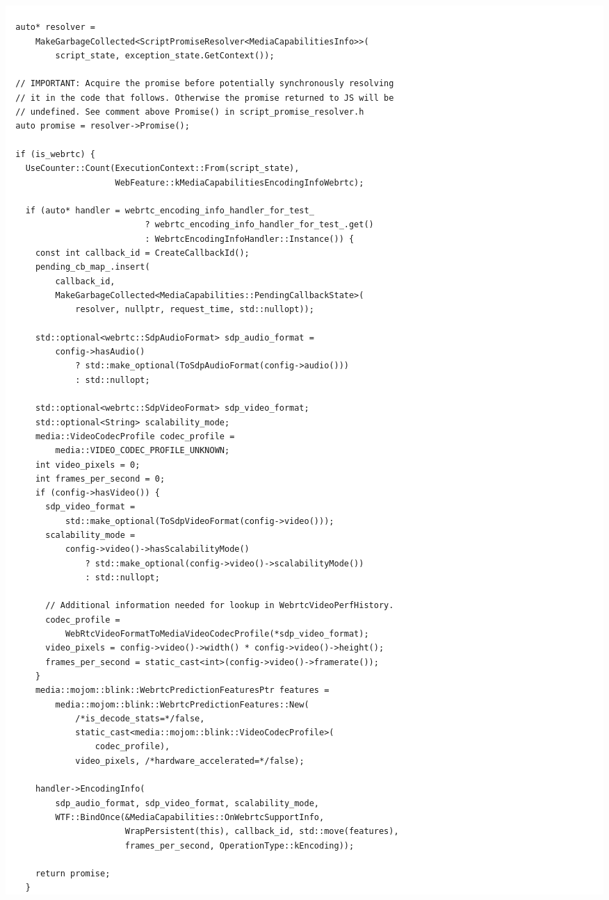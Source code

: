 ```

  auto* resolver =
      MakeGarbageCollected<ScriptPromiseResolver<MediaCapabilitiesInfo>>(
          script_state, exception_state.GetContext());

  // IMPORTANT: Acquire the promise before potentially synchronously resolving
  // it in the code that follows. Otherwise the promise returned to JS will be
  // undefined. See comment above Promise() in script_promise_resolver.h
  auto promise = resolver->Promise();

  if (is_webrtc) {
    UseCounter::Count(ExecutionContext::From(script_state),
                      WebFeature::kMediaCapabilitiesEncodingInfoWebrtc);

    if (auto* handler = webrtc_encoding_info_handler_for_test_
                            ? webrtc_encoding_info_handler_for_test_.get()
                            : WebrtcEncodingInfoHandler::Instance()) {
      const int callback_id = CreateCallbackId();
      pending_cb_map_.insert(
          callback_id,
          MakeGarbageCollected<MediaCapabilities::PendingCallbackState>(
              resolver, nullptr, request_time, std::nullopt));

      std::optional<webrtc::SdpAudioFormat> sdp_audio_format =
          config->hasAudio()
              ? std::make_optional(ToSdpAudioFormat(config->audio()))
              : std::nullopt;

      std::optional<webrtc::SdpVideoFormat> sdp_video_format;
      std::optional<String> scalability_mode;
      media::VideoCodecProfile codec_profile =
          media::VIDEO_CODEC_PROFILE_UNKNOWN;
      int video_pixels = 0;
      int frames_per_second = 0;
      if (config->hasVideo()) {
        sdp_video_format =
            std::make_optional(ToSdpVideoFormat(config->video()));
        scalability_mode =
            config->video()->hasScalabilityMode()
                ? std::make_optional(config->video()->scalabilityMode())
                : std::nullopt;

        // Additional information needed for lookup in WebrtcVideoPerfHistory.
        codec_profile =
            WebRtcVideoFormatToMediaVideoCodecProfile(*sdp_video_format);
        video_pixels = config->video()->width() * config->video()->height();
        frames_per_second = static_cast<int>(config->video()->framerate());
      }
      media::mojom::blink::WebrtcPredictionFeaturesPtr features =
          media::mojom::blink::WebrtcPredictionFeatures::New(
              /*is_decode_stats=*/false,
              static_cast<media::mojom::blink::VideoCodecProfile>(
                  codec_profile),
              video_pixels, /*hardware_accelerated=*/false);

      handler->EncodingInfo(
          sdp_audio_format, sdp_video_format, scalability_mode,
          WTF::BindOnce(&MediaCapabilities::OnWebrtcSupportInfo,
                        WrapPersistent(this), callback_id, std::move(features),
                        frames_per_second, OperationType::kEncoding));

      return promise;
    }
```